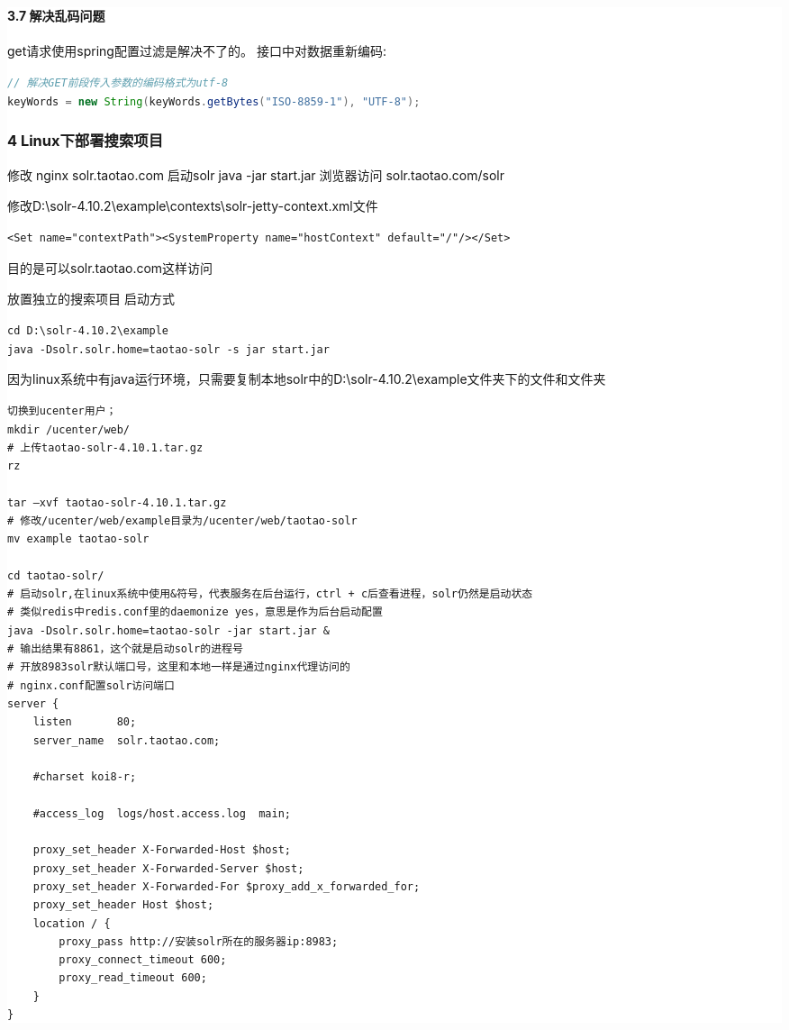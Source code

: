 #### 3.7 解决乱码问题
get请求使用spring配置过滤是解决不了的。
接口中对数据重新编码:
```java
// 解决GET前段传入参数的编码格式为utf-8
keyWords = new String(keyWords.getBytes("ISO-8859-1"), "UTF-8");
```

### 4 Linux下部署搜索项目

修改
nginx solr.taotao.com
启动solr
java -jar start.jar
浏览器访问
solr.taotao.com/solr

修改D:\solr-4.10.2\example\contexts\solr-jetty-context.xml文件
```
<Set name="contextPath"><SystemProperty name="hostContext" default="/"/></Set>
```
目的是可以solr.taotao.com这样访问

放置独立的搜索项目
启动方式
```
cd D:\solr-4.10.2\example
java -Dsolr.solr.home=taotao-solr -s jar start.jar
```
因为linux系统中有java运行环境，只需要复制本地solr中的D:\solr-4.10.2\example文件夹下的文件和文件夹

```
切换到ucenter用户；
mkdir /ucenter/web/
# 上传taotao-solr-4.10.1.tar.gz
rz

tar –xvf taotao-solr-4.10.1.tar.gz
# 修改/ucenter/web/example目录为/ucenter/web/taotao-solr
mv example taotao-solr

cd taotao-solr/
# 启动solr,在linux系统中使用&符号，代表服务在后台运行，ctrl + c后查看进程，solr仍然是启动状态
# 类似redis中redis.conf里的daemonize yes，意思是作为后台启动配置
java -Dsolr.solr.home=taotao-solr -jar start.jar &
# 输出结果有8861，这个就是启动solr的进程号
# 开放8983solr默认端口号，这里和本地一样是通过nginx代理访问的
# nginx.conf配置solr访问端口
server {
	listen       80;
	server_name  solr.taotao.com;

	#charset koi8-r;

	#access_log  logs/host.access.log  main;

	proxy_set_header X-Forwarded-Host $host;
	proxy_set_header X-Forwarded-Server $host;
	proxy_set_header X-Forwarded-For $proxy_add_x_forwarded_for;
	proxy_set_header Host $host;
	location / {
		proxy_pass http://安装solr所在的服务器ip:8983;
		proxy_connect_timeout 600;
		proxy_read_timeout 600;
	}
}
```